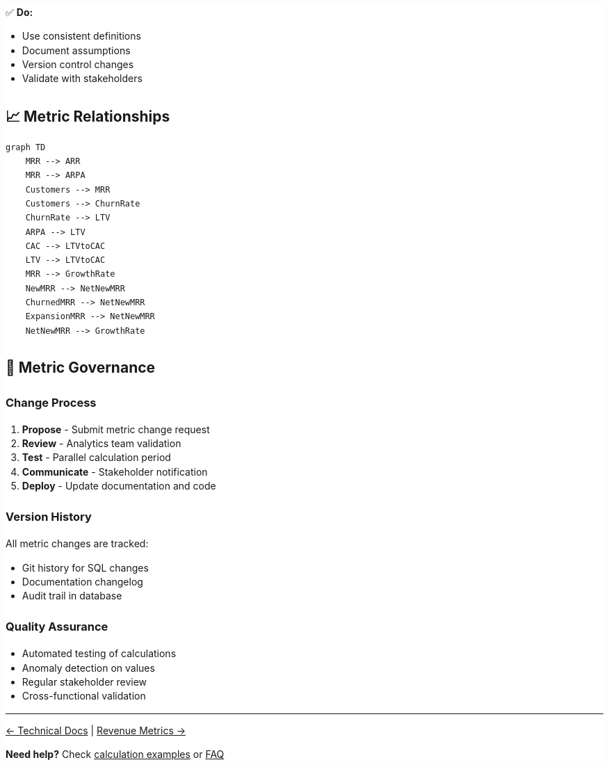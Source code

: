 ✅ **Do:**
- Use consistent definitions
- Document assumptions
- Version control changes
- Validate with stakeholders

## 📈 Metric Relationships

```mermaid
graph TD
    MRR --> ARR
    MRR --> ARPA
    Customers --> MRR
    Customers --> ChurnRate
    ChurnRate --> LTV
    ARPA --> LTV
    CAC --> LTVtoCAC
    LTV --> LTVtoCAC
    MRR --> GrowthRate
    NewMRR --> NetNewMRR
    ChurnedMRR --> NetNewMRR
    ExpansionMRR --> NetNewMRR
    NetNewMRR --> GrowthRate
```

## 🔄 Metric Governance

### Change Process
1. **Propose** - Submit metric change request
2. **Review** - Analytics team validation
3. **Test** - Parallel calculation period
4. **Communicate** - Stakeholder notification
5. **Deploy** - Update documentation and code

### Version History
All metric changes are tracked:
- Git history for SQL changes
- Documentation changelog
- Audit trail in database

### Quality Assurance
- Automated testing of calculations
- Anomaly detection on values
- Regular stakeholder review
- Cross-functional validation

---

<div class="nav-footer">

[← Technical Docs](../) | [Revenue Metrics →](./revenue_metrics.md)

</div>

**Need help?** Check [calculation examples](./calculation_examples.md) or [FAQ](../../edu/resources/faq.md)
